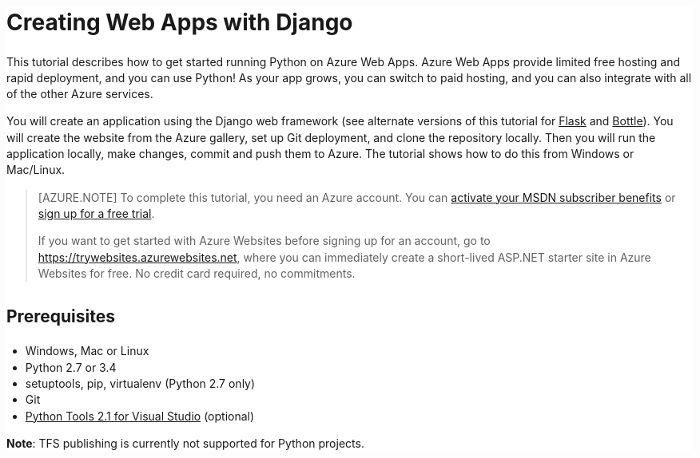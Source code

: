 <properties 
	pageTitle="Python Websites with Django - Azure tutorial" 
	description="A tutorial that introduces you to running a Python website on Azure." 
	services="app-service\web" 
	documentationCenter="python" 
	authors="huguesv" 
	manager="" 
	editor=""/>

<tags 
	ms.service="app-service-web" 
	ms.workload="web" 
	ms.tgt_pltfrm="na" 
	ms.devlang="python" 
	ms.topic="article" 
	ms.date="02/09/2015" 
	ms.author="huvalo"/>




# Creating Web Apps with Django

This tutorial describes how to get started running Python on Azure Web Apps.  Azure Web Apps provide limited free hosting and rapid deployment, and you can use Python!  As your app grows, you can switch to paid hosting, and you can also integrate with all of the other Azure services.

You will create an application using the Django web framework (see alternate versions of this tutorial for [Flask](web-sites-python-create-deploy-flask-app.md) and [Bottle](web-sites-python-create-deploy-bottle-app.md)).  You will create the website from the Azure gallery, set up Git deployment, and clone the repository locally.  Then you will run the application locally, make changes, commit and push them to Azure.  The tutorial shows how to do this from Windows or Mac/Linux.

> [AZURE.NOTE]
> To complete this tutorial, you need an Azure account. You can <a href="http://azure.microsoft.com/pricing/member-offers/msdn-benefits-details/">activate your MSDN subscriber benefits</a> or <a href="http://azure.microsoft.com/pricing/free-trial/">sign up for a free trial</a>.
> 
> If you want to get started with Azure Websites before signing up for an account, go to <a href="https://trywebsites.azurewebsites.net/?language=python">https://trywebsites.azurewebsites.net</a>, where you can immediately create a short-lived ASP.NET starter site in Azure Websites for free. No credit card required, no commitments.


## Prerequisites

- Windows, Mac or Linux
- Python 2.7 or 3.4
- setuptools, pip, virtualenv (Python 2.7 only)
- Git
- [Python Tools 2.1 for Visual Studio][] (optional)

**Note**: TFS publishing is currently not supported for Python projects.


[Django and MySQL on Azure with Python Tools 2.1 for Visual Studio]: web-sites-python-ptvs-django-mysql.md
[Django and SQL Database on Azure with Python Tools 2.1 for Visual Studio]: web-sites-python-ptvs-django-sql.md
[SQL Database]: web-sites-python-ptvs-django-sql.md
[MySQL]: web-sites-python-ptvs-django-mysql.md
[Azure SDK for Python 2.7]: http://go.microsoft.com/fwlink/?linkid=254281
[Azure SDK for Python 3.4]: http://go.microsoft.com/fwlink/?linkid=516990
[python.org]: http://www.python.org/
[Git for Windows]: http://msysgit.github.io/
[GitHub for Windows]: https://windows.github.com/
[Python Tools for Visual Studio]: http://aka.ms/ptvs
[Python Tools 2.1 for Visual Studio]: http://go.microsoft.com/fwlink/?LinkId=517189
[Visual Studio]: http://www.visualstudio.com/
[PTVS documentation]: http://pytools.codeplex.com/documentation
[Python Tools for Visual Studio Documentation]: http://pytools.codeplex.com/documentation 
[Django Documentation]: https://www.djangoproject.com/